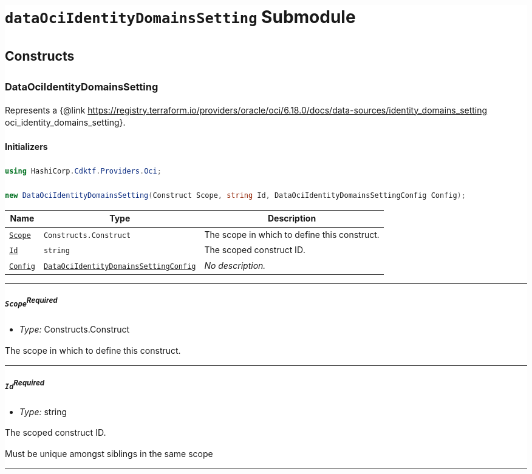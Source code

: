 # `dataOciIdentityDomainsSetting` Submodule <a name="`dataOciIdentityDomainsSetting` Submodule" id="rhizo-co-terraform-provider-oci.dataOciIdentityDomainsSetting"></a>

## Constructs <a name="Constructs" id="Constructs"></a>

### DataOciIdentityDomainsSetting <a name="DataOciIdentityDomainsSetting" id="rhizo-co-terraform-provider-oci.dataOciIdentityDomainsSetting.DataOciIdentityDomainsSetting"></a>

Represents a {@link https://registry.terraform.io/providers/oracle/oci/6.18.0/docs/data-sources/identity_domains_setting oci_identity_domains_setting}.

#### Initializers <a name="Initializers" id="rhizo-co-terraform-provider-oci.dataOciIdentityDomainsSetting.DataOciIdentityDomainsSetting.Initializer"></a>

```csharp
using HashiCorp.Cdktf.Providers.Oci;

new DataOciIdentityDomainsSetting(Construct Scope, string Id, DataOciIdentityDomainsSettingConfig Config);
```

| **Name** | **Type** | **Description** |
| --- | --- | --- |
| <code><a href="#rhizo-co-terraform-provider-oci.dataOciIdentityDomainsSetting.DataOciIdentityDomainsSetting.Initializer.parameter.scope">Scope</a></code> | <code>Constructs.Construct</code> | The scope in which to define this construct. |
| <code><a href="#rhizo-co-terraform-provider-oci.dataOciIdentityDomainsSetting.DataOciIdentityDomainsSetting.Initializer.parameter.id">Id</a></code> | <code>string</code> | The scoped construct ID. |
| <code><a href="#rhizo-co-terraform-provider-oci.dataOciIdentityDomainsSetting.DataOciIdentityDomainsSetting.Initializer.parameter.config">Config</a></code> | <code><a href="#rhizo-co-terraform-provider-oci.dataOciIdentityDomainsSetting.DataOciIdentityDomainsSettingConfig">DataOciIdentityDomainsSettingConfig</a></code> | *No description.* |

---

##### `Scope`<sup>Required</sup> <a name="Scope" id="rhizo-co-terraform-provider-oci.dataOciIdentityDomainsSetting.DataOciIdentityDomainsSetting.Initializer.parameter.scope"></a>

- *Type:* Constructs.Construct

The scope in which to define this construct.

---

##### `Id`<sup>Required</sup> <a name="Id" id="rhizo-co-terraform-provider-oci.dataOciIdentityDomainsSetting.DataOciIdentityDomainsSetting.Initializer.parameter.id"></a>

- *Type:* string

The scoped construct ID.

Must be unique amongst siblings in the same scope

---